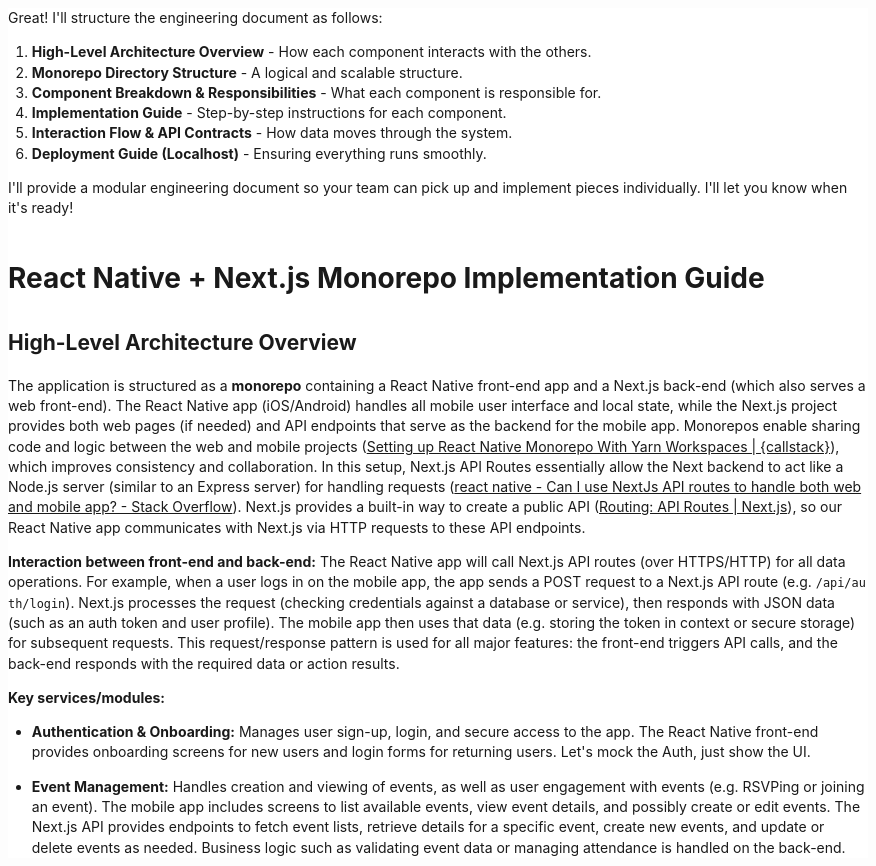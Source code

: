 Great! I'll structure the engineering document as follows:

1. **High-Level Architecture Overview** - How each component interacts with the others.
2. **Monorepo Directory Structure** - A logical and scalable structure.
3. **Component Breakdown & Responsibilities** - What each component is responsible for.
4. **Implementation Guide** - Step-by-step instructions for each component.
5. **Interaction Flow & API Contracts** - How data moves through the system.
6. **Deployment Guide (Localhost)** - Ensuring everything runs smoothly.

I'll provide a modular engineering document so your team can pick up and implement pieces individually. I'll let you know when it's ready!

# React Native + Next.js Monorepo Implementation Guide

## High-Level Architecture Overview

The application is structured as a **monorepo** containing a React Native front-end app and a Next.js back-end (which also serves a web front-end). The React Native app (iOS/Android) handles all mobile user interface and local state, while the Next.js project provides both web pages (if needed) and API endpoints that serve as the backend for the mobile app. Monorepos enable sharing code and logic between the web and mobile projects ([Setting up React Native Monorepo With Yarn Workspaces | {callstack}](https://www.callstack.com/blog/setting-up-react-native-monorepo-with-yarn-workspaces#:~:text=Working%20with%20monorepos%20is%20very,a%20mobile%20app%2C%20for%20example)), which improves consistency and collaboration. In this setup, Next.js API Routes essentially allow the Next backend to act like a Node.js server (similar to an Express server) for handling requests ([react native - Can I use NextJs API routes to handle both web and mobile app? - Stack Overflow](https://stackoverflow.com/questions/68668117/can-i-use-nextjs-api-routes-to-handle-both-web-and-mobile-app#:~:text=With%20the%20assumption%20that%20you,talking%20about%20API%20Routes)). Next.js provides a built-in way to create a public API ([Routing: API Routes | Next.js](https://nextjs.org/docs/pages/building-your-application/routing/api-routes#:~:text=API%20routes%20provide%20a%20solution,js)), so our React Native app communicates with Next.js via HTTP requests to these API endpoints.

**Interaction between front-end and back-end:** The React Native app will call Next.js API routes (over HTTPS/HTTP) for all data operations. For example, when a user logs in on the mobile app, the app sends a POST request to a Next.js API route (e.g. `/api/auth/login`). Next.js processes the request (checking credentials against a database or service), then responds with JSON data (such as an auth token and user profile). The mobile app then uses that data (e.g. storing the token in context or secure storage) for subsequent requests. This request/response pattern is used for all major features: the front-end triggers API calls, and the back-end responds with the required data or action results.

**Key services/modules:**

- **Authentication & Onboarding:** Manages user sign-up, login, and secure access to the app. The React Native front-end provides onboarding screens for new users and login forms for returning users. Let's mock the Auth, just show the UI.

- **Event Management:** Handles creation and viewing of events, as well as user engagement with events (e.g. RSVPing or joining an event). The mobile app includes screens to list available events, view event details, and possibly create or edit events. The Next.js API provides endpoints to fetch event lists, retrieve details for a specific event, create new events, and update or delete events as needed. Business logic such as validating event data or managing attendance is handled on the back-end.
